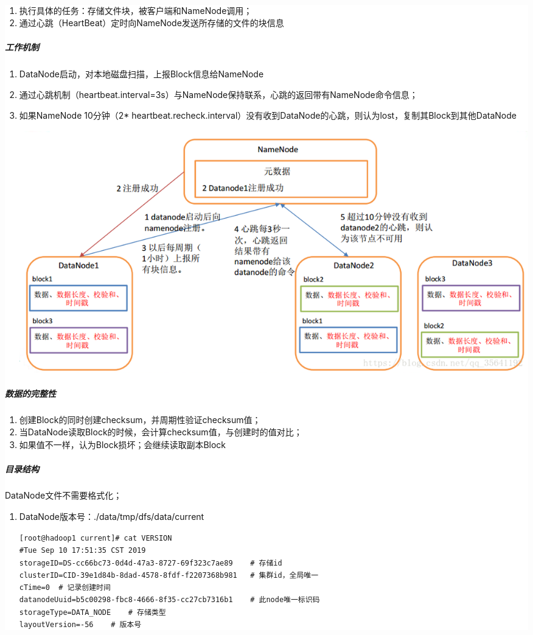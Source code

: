 1. 执行具体的任务：存储文件块，被客户端和NameNode调用；
2. 通过心跳（HeartBeat）定时向NameNode发送所存储的文件的块信息

##### 工作机制

1. DataNode启动，对本地磁盘扫描，上报Block信息给NameNode

2. 通过心跳机制（heartbeat.interval=3s）与NameNode保持联系，心跳的返回带有NameNode命令信息；

3. 如果NameNode 10分钟（2* heartbeat.recheck.interval）没有收到DataNode的心跳，则认为lost，复制其Block到其他DataNode

   ![Namenode和Secondarynode](./image/datanode.png)

##### 数据的完整性

1. 创建Block的同时创建checksum，并周期性验证checksum值；
2. 当DataNode读取Block的时候，会计算checksum值，与创建时的值对比；
3. 如果值不一样，认为Block损坏；会继续读取副本Block

##### 目录结构

DataNode文件不需要格式化；

1. DataNode版本号：./data/tmp/dfs/data/current

   ```shell
   [root@hadoop1 current]# cat VERSION 
   #Tue Sep 10 17:51:35 CST 2019
   storageID=DS-cc66bc73-0d4d-47a3-8727-69f323c7ae89	# 存储id
   clusterID=CID-39e1d84b-8dad-4578-8fdf-f2207368b981	# 集群id，全局唯一
   cTime=0	# 记录创建时间
   datanodeUuid=b5c00298-fbc8-4666-8f35-cc27cb7316b1	# 此node唯一标识码
   storageType=DATA_NODE	# 存储类型
   layoutVersion=-56	# 版本号
   ```
